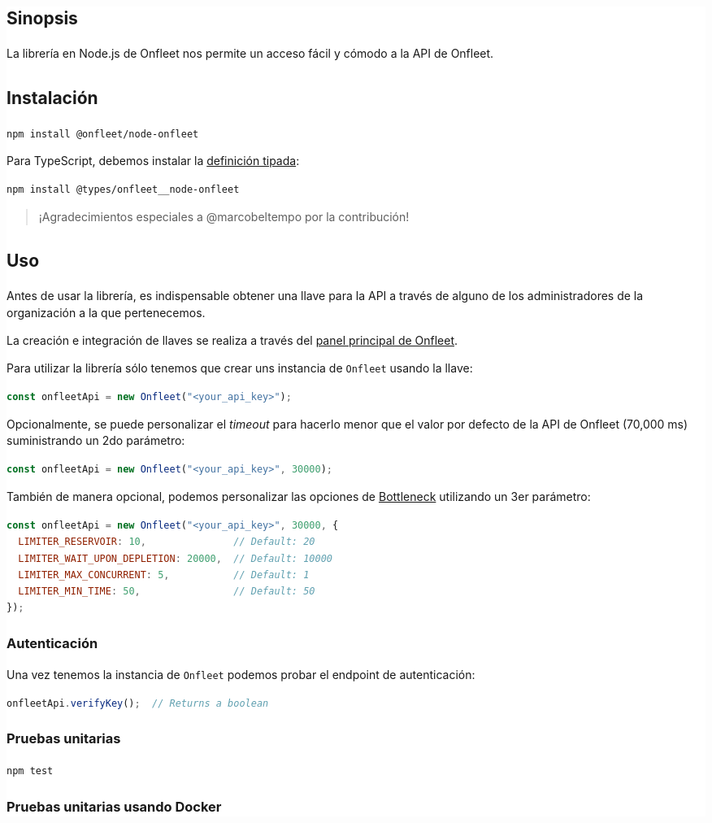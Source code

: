 ## Sinopsis
La librería en Node.js de Onfleet nos permite un acceso fácil y cómodo a la API de Onfleet.

## Instalación
```
npm install @onfleet/node-onfleet
```
Para TypeScript, debemos instalar la [definición tipada](https://github.com/DefinitelyTyped/DefinitelyTyped/tree/master/types/onfleet__node-onfleet):
```
npm install @types/onfleet__node-onfleet
```
> ¡Agradecimientos especiales a @marcobeltempo por la contribución!

## Uso
Antes de usar la librería, es indispensable obtener una llave para la API a través de alguno de los administradores de la organización a la que pertenecemos.

La creación e integración de llaves se realiza a través del [panel principal de Onfleet](https://onfleet.com/dashboard#/manage).

Para utilizar la librería sólo tenemos que crear uns instancia de `Onfleet` usando la llave:
```js
const onfleetApi = new Onfleet("<your_api_key>");
```

Opcionalmente, se puede personalizar el _timeout_ para hacerlo menor que el valor por defecto de la API de Onfleet (70,000 ms) suministrando un 2do parámetro:
```js
const onfleetApi = new Onfleet("<your_api_key>", 30000);
```

También de manera opcional, podemos personalizar las opciones de [Bottleneck](https://www.npmjs.com/package/bottleneck) utilizando un 3er parámetro:
```js
const onfleetApi = new Onfleet("<your_api_key>", 30000, {
  LIMITER_RESERVOIR: 10,               // Default: 20
  LIMITER_WAIT_UPON_DEPLETION: 20000,  // Default: 10000
  LIMITER_MAX_CONCURRENT: 5,           // Default: 1
  LIMITER_MIN_TIME: 50,                // Default: 50
});
```

### Autenticación
Una vez tenemos la instancia de `Onfleet` podemos probar el endpoint de autenticación:
```js
onfleetApi.verifyKey();  // Returns a boolean
```

### Pruebas unitarias
`npm test`

### Pruebas unitarias usando Docker

